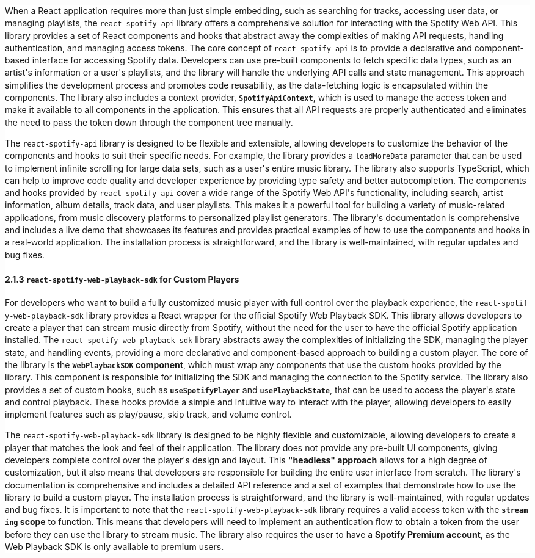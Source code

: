 When a React application requires more than just simple embedding, such as searching for tracks, accessing user data, or managing playlists, the `react-spotify-api` library offers a comprehensive solution for interacting with the Spotify Web API. This library provides a set of React components and hooks that abstract away the complexities of making API requests, handling authentication, and managing access tokens. The core concept of `react-spotify-api` is to provide a declarative and component-based interface for accessing Spotify data. Developers can use pre-built components to fetch specific data types, such as an artist's information or a user's playlists, and the library will handle the underlying API calls and state management. This approach simplifies the development process and promotes code reusability, as the data-fetching logic is encapsulated within the components. The library also includes a context provider, **`SpotifyApiContext`**, which is used to manage the access token and make it available to all components in the application. This ensures that all API requests are properly authenticated and eliminates the need to pass the token down through the component tree manually.

The `react-spotify-api` library is designed to be flexible and extensible, allowing developers to customize the behavior of the components and hooks to suit their specific needs. For example, the library provides a `loadMoreData` parameter that can be used to implement infinite scrolling for large data sets, such as a user's entire music library. The library also supports TypeScript, which can help to improve code quality and developer experience by providing type safety and better autocompletion. The components and hooks provided by `react-spotify-api` cover a wide range of the Spotify Web API's functionality, including search, artist information, album details, track data, and user playlists. This makes it a powerful tool for building a variety of music-related applications, from music discovery platforms to personalized playlist generators. The library's documentation is comprehensive and includes a live demo that showcases its features and provides practical examples of how to use the components and hooks in a real-world application. The installation process is straightforward, and the library is well-maintained, with regular updates and bug fixes.

#### 2.1.3 `react-spotify-web-playback-sdk` for Custom Players

For developers who want to build a fully customized music player with full control over the playback experience, the `react-spotify-web-playback-sdk` library provides a React wrapper for the official Spotify Web Playback SDK. This library allows developers to create a player that can stream music directly from Spotify, without the need for the user to have the official Spotify application installed. The `react-spotify-web-playback-sdk` library abstracts away the complexities of initializing the SDK, managing the player state, and handling events, providing a more declarative and component-based approach to building a custom player. The core of the library is the **`WebPlaybackSDK` component**, which must wrap any components that use the custom hooks provided by the library. This component is responsible for initializing the SDK and managing the connection to the Spotify service. The library also provides a set of custom hooks, such as **`useSpotifyPlayer`** and **`usePlaybackState`**, that can be used to access the player's state and control playback. These hooks provide a simple and intuitive way to interact with the player, allowing developers to easily implement features such as play/pause, skip track, and volume control.

The `react-spotify-web-playback-sdk` library is designed to be highly flexible and customizable, allowing developers to create a player that matches the look and feel of their application. The library does not provide any pre-built UI components, giving developers complete control over the player's design and layout. This **"headless" approach** allows for a high degree of customization, but it also means that developers are responsible for building the entire user interface from scratch. The library's documentation is comprehensive and includes a detailed API reference and a set of examples that demonstrate how to use the library to build a custom player. The installation process is straightforward, and the library is well-maintained, with regular updates and bug fixes. It is important to note that the `react-spotify-web-playback-sdk` library requires a valid access token with the **`streaming` scope** to function. This means that developers will need to implement an authentication flow to obtain a token from the user before they can use the library to stream music. The library also requires the user to have a **Spotify Premium account**, as the Web Playback SDK is only available to premium users.
